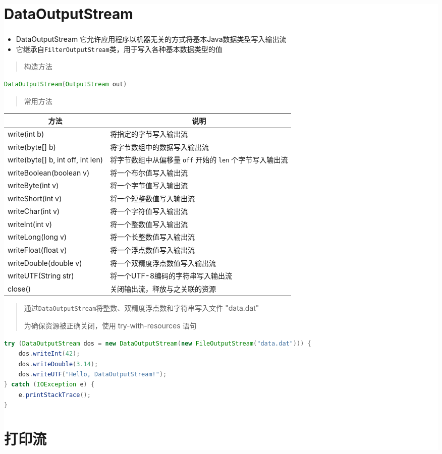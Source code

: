 

# DataOutputStream

- DataOutputStream 它允许应用程序以机器无关的方式将基本Java数据类型写入输出流
- 它继承自`FilterOutputStream`类，用于写入各种基本数据类型的值 

> 构造方法

```java
DataOutputStream(OutputStream out)
```

> 常用方法

| 方法                              | 说明                                                     |
| --------------------------------- | -------------------------------------------------------- |
| write(int b)                      | 将指定的字节写入输出流                                   |
| write(byte[] b)                   | 将字节数组中的数据写入输出流                             |
| write(byte[] b, int off, int len) | 将字节数组中从偏移量 `off` 开始的 `len` 个字节写入输出流 |
| writeBoolean(boolean v)           | 将一个布尔值写入输出流                                   |
| writeByte(int v)                  | 将一个字节值写入输出流                                   |
| writeShort(int v)                 | 将一个短整数值写入输出流                                 |
| writeChar(int v)                  | 将一个字符值写入输出流                                   |
| writeInt(int v)                   | 将一个整数值写入输出流                                   |
| writeLong(long v)                 | 将一个长整数值写入输出流                                 |
| writeFloat(float v)               | 将一个浮点数值写入输出流                                 |
| writeDouble(double v)             | 将一个双精度浮点数值写入输出流                           |
| writeUTF(String str)              | 将一个UTF-8编码的字符串写入输出流                        |
| close()                           | 关闭输出流，释放与之关联的资源                           |

> 通过`DataOutputStream`将整数、双精度浮点数和字符串写入文件 "data.dat"
>
> 为确保资源被正确关闭，使用 try-with-resources 语句

```java
try (DataOutputStream dos = new DataOutputStream(new FileOutputStream("data.dat"))) {
    dos.writeInt(42);
    dos.writeDouble(3.14);
    dos.writeUTF("Hello, DataOutputStream!");
} catch (IOException e) {
    e.printStackTrace();
}
```

# 打印流
